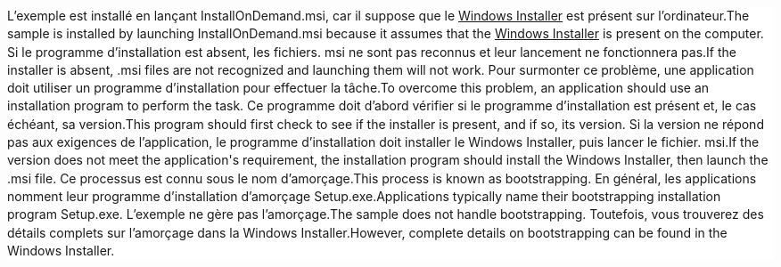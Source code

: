 <span data-ttu-id="1d278-358">L’exemple est installé en lançant InstallOnDemand.msi, car il suppose que le [Windows Installer](/windows/desktop/Msi/windows-installer-portal) est présent sur l’ordinateur.</span><span class="sxs-lookup"><span data-stu-id="1d278-358">The sample is installed by launching InstallOnDemand.msi because it assumes that the [Windows Installer](/windows/desktop/Msi/windows-installer-portal) is present on the computer.</span></span> <span data-ttu-id="1d278-359">Si le programme d’installation est absent, les fichiers. msi ne sont pas reconnus et leur lancement ne fonctionnera pas.</span><span class="sxs-lookup"><span data-stu-id="1d278-359">If the installer is absent, .msi files are not recognized and launching them will not work.</span></span> <span data-ttu-id="1d278-360">Pour surmonter ce problème, une application doit utiliser un programme d’installation pour effectuer la tâche.</span><span class="sxs-lookup"><span data-stu-id="1d278-360">To overcome this problem, an application should use an installation program to perform the task.</span></span> <span data-ttu-id="1d278-361">Ce programme doit d’abord vérifier si le programme d’installation est présent et, le cas échéant, sa version.</span><span class="sxs-lookup"><span data-stu-id="1d278-361">This program should first check to see if the installer is present, and if so, its version.</span></span> <span data-ttu-id="1d278-362">Si la version ne répond pas aux exigences de l’application, le programme d’installation doit installer le Windows Installer, puis lancer le fichier. msi.</span><span class="sxs-lookup"><span data-stu-id="1d278-362">If the version does not meet the application's requirement, the installation program should install the Windows Installer, then launch the .msi file.</span></span> <span data-ttu-id="1d278-363">Ce processus est connu sous le nom d’amorçage.</span><span class="sxs-lookup"><span data-stu-id="1d278-363">This process is known as bootstrapping.</span></span> <span data-ttu-id="1d278-364">En général, les applications nomment leur programme d’installation d’amorçage Setup.exe.</span><span class="sxs-lookup"><span data-stu-id="1d278-364">Applications typically name their bootstrapping installation program Setup.exe.</span></span> <span data-ttu-id="1d278-365">L’exemple ne gère pas l’amorçage.</span><span class="sxs-lookup"><span data-stu-id="1d278-365">The sample does not handle bootstrapping.</span></span> <span data-ttu-id="1d278-366">Toutefois, vous trouverez des détails complets sur l’amorçage dans la Windows Installer.</span><span class="sxs-lookup"><span data-stu-id="1d278-366">However, complete details on bootstrapping can be found in the Windows Installer.</span></span>
